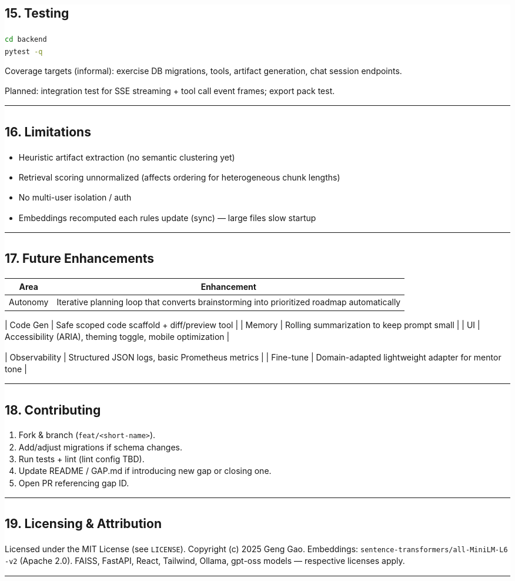 
## 15. Testing
```bash
cd backend
pytest -q
```
Coverage targets (informal): exercise DB migrations, tools, artifact generation, chat session endpoints.

Planned: integration test for SSE streaming + tool call event frames; export pack test.

---
## 16. Limitations
- Heuristic artifact extraction (no semantic clustering yet)
- Retrieval scoring unnormalized (affects ordering for heterogeneous chunk lengths)
- No multi-user isolation / auth

- Embeddings recomputed each rules update (sync) — large files slow startup

---
## 17. Future Enhancements
| Area | Enhancement |
|------|-------------|
| Autonomy | Iterative planning loop that converts brainstorming into prioritized roadmap automatically |

| Code Gen | Safe scoped code scaffold + diff/preview tool |
| Memory | Rolling summarization to keep prompt small |
| UI | Accessibility (ARIA), theming toggle, mobile optimization |

| Observability | Structured JSON logs, basic Prometheus metrics |
| Fine-tune | Domain-adapted lightweight adapter for mentor tone |

---
## 18. Contributing
1. Fork & branch (`feat/<short-name>`).
2. Add/adjust migrations if schema changes.
3. Run tests + lint (lint config TBD).
4. Update README / GAP.md if introducing new gap or closing one.
5. Open PR referencing gap ID.

---
## 19. Licensing & Attribution
Licensed under the MIT License (see `LICENSE`).
Copyright (c) 2025 Geng Gao.
Embeddings: `sentence-transformers/all-MiniLM-L6-v2` (Apache 2.0).
FAISS, FastAPI, React, Tailwind, Ollama, gpt-oss models — respective licenses apply.

---